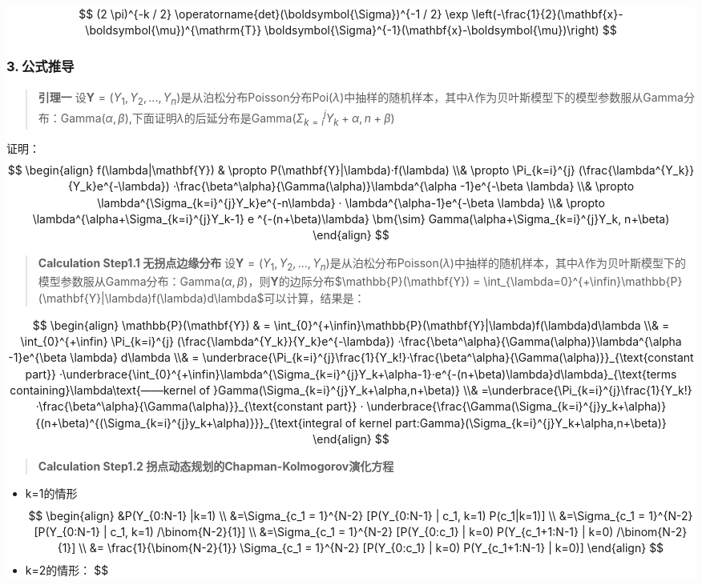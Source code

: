$$
(2 \pi)^{-k / 2} \operatorname{det}(\boldsymbol{\Sigma})^{-1 / 2} \exp \left(-\frac{1}{2}(\mathbf{x}-\boldsymbol{\mu})^{\mathrm{T}} \boldsymbol{\Sigma}^{-1}(\mathbf{x}-\boldsymbol{\mu})\right)
$$
### 3. 公式推导
>**引理一**
设$\mathbf{Y} = (Y_1, Y_2,...,Y_n)$是从泊松分布Poisson分布Poi($\lambda$)中抽样的随机样本，其中$\lambda$作为贝叶斯模型下的模型参数服从Gamma分布：Gamma$(\alpha, \beta)$,下面证明$\lambda$的后延分布是Gamma$(\Sigma_{k=i}^{j}Y_k+\alpha,n+\beta)$

证明：
$$
\begin{align}
f(\lambda|\mathbf{Y}) & \propto P(\mathbf{Y}|\lambda)·f(\lambda) 
\\& \propto \Pi_{k=i}^{j} (\frac{\lambda^{Y_k}}{Y_k}e^{-\lambda})
·\frac{\beta^\alpha}{\Gamma(\alpha)}\lambda^{\alpha -1}e^{-\beta \lambda}
\\& \propto \lambda^{\Sigma_{k=i}^{j}Y_k}e^{-n\lambda} · \lambda^{\alpha-1}e^{-\beta \lambda}
\\& \propto \lambda^{\alpha+\Sigma_{k=i}^{j}Y_k-1} e ^{-(n+\beta)\lambda}
\bm{\sim} Gamma(\alpha+\Sigma_{k=i}^{j}Y_k, n+\beta)
\end{align}
$$

>**Calculation Step1.1 无拐点边缘分布**
>设$\mathbf{Y} = (Y_1, Y_2,...,Y_n)$是从泊松分布Poisson$(\lambda)$中抽样的随机样本，其中$\lambda$作为贝叶斯模型下的模型参数服从Gamma分布：Gamma$(\alpha, \beta)$，则$\mathbf{Y}$的边际分布$\mathbb{P}(\mathbf{Y}) = \int_{\lambda=0}^{+\infin}\mathbb{P}(\mathbf{Y}|\lambda)f(\lambda)d\lambda$可以计算，结果是：

$$
\begin{align}
\mathbb{P}(\mathbf{Y})  
& =  \int_{0}^{+\infin}\mathbb{P}(\mathbf{Y}|\lambda)f(\lambda)d\lambda
\\& = \int_{0}^{+\infin} \Pi_{k=i}^{j} (\frac{\lambda^{Y_k}}{Y_k}e^{-\lambda})
·\frac{\beta^\alpha}{\Gamma(\alpha)}\lambda^{\alpha -1}e^{\beta \lambda} d\lambda
\\& = \underbrace{\Pi_{k=i}^{j}\frac{1}{Y_k!}·\frac{\beta^\alpha}{\Gamma(\alpha)}}_{\text{constant part}} ·\underbrace{\int_{0}^{+\infin}\lambda^{\Sigma_{k=i}^{j}Y_k+\alpha-1}·e^{-(n+\beta)\lambda}d\lambda}_{\text{terms containing}\lambda\text{——kernel of }Gamma(\Sigma_{k=i}^{j}Y_k+\alpha,n+\beta)}
\\& =\underbrace{\Pi_{k=i}^{j}\frac{1}{Y_k!}·\frac{\beta^\alpha}{\Gamma(\alpha)}}_{\text{constant part}} · \underbrace{\frac{\Gamma(\Sigma_{k=i}^{j}y_k+\alpha)}{(n+\beta)^{(\Sigma_{k=i}^{j}y_k+\alpha)}}}_{\text{integral of kernel part:Gamma}(\Sigma_{k=i}^{j}Y_k+\alpha,n+\beta)}
\end{align}
$$

>**Calculation Step1.2 拐点动态规划的Chapman-Kolmogorov演化方程**

- k=1的情形
$$
\begin{align}
&P(Y_{0:N-1} |k=1) \\ 
&=\Sigma_{c_1 = 1}^{N-2}
[P(Y_{0:N-1} | c_1, k=1)
P(c_1|k=1)] \\
&=\Sigma_{c_1 = 1}^{N-2}
[P(Y_{0:N-1} | c_1, k=1)
/\binom{N-2}{1}] \\
&=\Sigma_{c_1 = 1}^{N-2}
[P(Y_{0:c_1} | k=0)
P(Y_{c_1+1:N-1} | k=0)
/\binom{N-2}{1}] \\
&= \frac{1}{\binom{N-2}{1}}
\Sigma_{c_1 = 1}^{N-2}
[P(Y_{0:c_1} | k=0)
P(Y_{c_1+1:N-1} | k=0)]
\end{align} 
$$
- k=2的情形：
$$